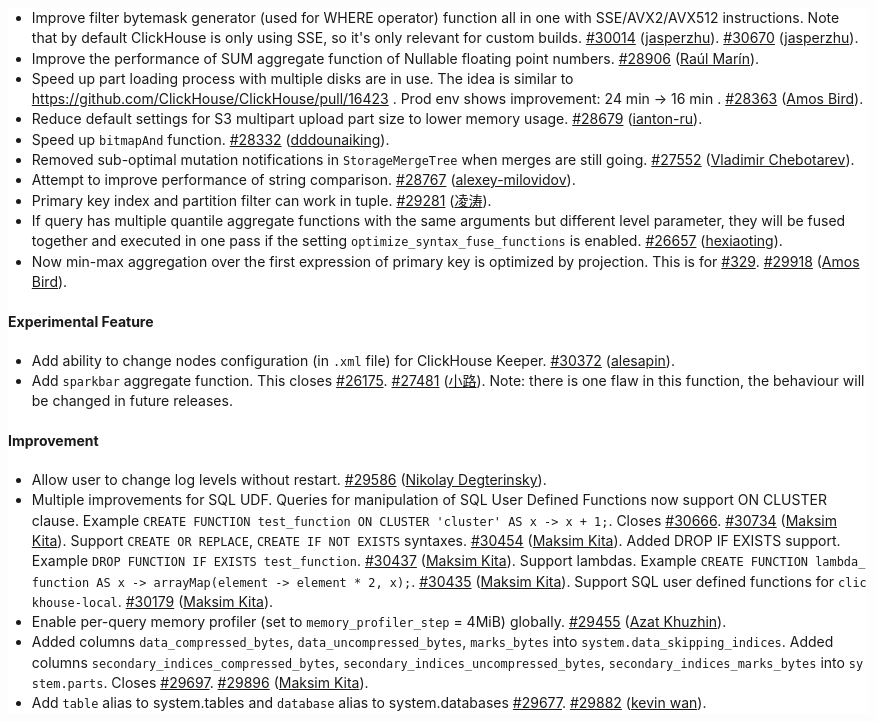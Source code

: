 * Improve filter bytemask generator (used for WHERE operator) function all in one with SSE/AVX2/AVX512 instructions. Note that by default ClickHouse is only using SSE, so it's only relevant for custom builds. [#30014](https://github.com/ClickHouse/ClickHouse/pull/30014) ([jasperzhu](https://github.com/jinjunzh)). [#30670](https://github.com/ClickHouse/ClickHouse/pull/30670) ([jasperzhu](https://github.com/jinjunzh)).
* Improve the performance of SUM aggregate function of Nullable floating point numbers. [#28906](https://github.com/ClickHouse/ClickHouse/pull/28906) ([Raúl Marín](https://github.com/Algunenano)).
* Speed up part loading process with multiple disks are in use. The idea is similar to https://github.com/ClickHouse/ClickHouse/pull/16423 . Prod env shows improvement: 24 min -> 16 min . [#28363](https://github.com/ClickHouse/ClickHouse/pull/28363) ([Amos Bird](https://github.com/amosbird)).
* Reduce default settings for S3 multipart upload part size to lower memory usage. [#28679](https://github.com/ClickHouse/ClickHouse/pull/28679) ([ianton-ru](https://github.com/ianton-ru)).
* Speed up `bitmapAnd` function. [#28332](https://github.com/ClickHouse/ClickHouse/pull/28332) ([dddounaiking](https://github.com/OodounaikingoO)).
* Removed sub-optimal mutation notifications in `StorageMergeTree` when merges are still going. [#27552](https://github.com/ClickHouse/ClickHouse/pull/27552) ([Vladimir Chebotarev](https://github.com/excitoon)).
* Attempt to improve performance of string comparison. [#28767](https://github.com/ClickHouse/ClickHouse/pull/28767) ([alexey-milovidov](https://github.com/alexey-milovidov)).
* Primary key index and partition filter can work in tuple. [#29281](https://github.com/ClickHouse/ClickHouse/pull/29281) ([凌涛](https://github.com/lingtaolf)).
* If query has multiple quantile aggregate functions with the same arguments but different level parameter, they will be fused together and executed in one pass if the setting `optimize_syntax_fuse_functions` is enabled. [#26657](https://github.com/ClickHouse/ClickHouse/pull/26657) ([hexiaoting](https://github.com/hexiaoting)).
* Now min-max aggregation over the first expression of primary key is optimized by projection. This is for [#329](https://github.com/ClickHouse/ClickHouse/issues/329). [#29918](https://github.com/ClickHouse/ClickHouse/pull/29918) ([Amos Bird](https://github.com/amosbird)).

#### Experimental Feature

* Add ability to change nodes configuration (in `.xml` file) for ClickHouse Keeper. [#30372](https://github.com/ClickHouse/ClickHouse/pull/30372) ([alesapin](https://github.com/alesapin)).
* Add `sparkbar` aggregate function. This closes [#26175](https://github.com/ClickHouse/ClickHouse/issues/26175). [#27481](https://github.com/ClickHouse/ClickHouse/pull/27481) ([小路](https://github.com/nicelulu)). Note: there is one flaw in this function, the behaviour will be changed in future releases.

#### Improvement

* Allow user to change log levels without restart. [#29586](https://github.com/ClickHouse/ClickHouse/pull/29586) ([Nikolay Degterinsky](https://github.com/evillique)).
* Multiple improvements for SQL UDF. Queries for manipulation of SQL User Defined Functions now support ON CLUSTER clause. Example `CREATE FUNCTION test_function ON CLUSTER 'cluster' AS x -> x + 1;`. Closes [#30666](https://github.com/ClickHouse/ClickHouse/issues/30666). [#30734](https://github.com/ClickHouse/ClickHouse/pull/30734) ([Maksim Kita](https://github.com/kitaisreal)). Support `CREATE OR REPLACE`, `CREATE IF NOT EXISTS` syntaxes. [#30454](https://github.com/ClickHouse/ClickHouse/pull/30454) ([Maksim Kita](https://github.com/kitaisreal)). Added DROP IF EXISTS support. Example `DROP FUNCTION IF EXISTS test_function`. [#30437](https://github.com/ClickHouse/ClickHouse/pull/30437) ([Maksim Kita](https://github.com/kitaisreal)). Support lambdas. Example `CREATE FUNCTION lambda_function AS x -> arrayMap(element -> element * 2, x);`. [#30435](https://github.com/ClickHouse/ClickHouse/pull/30435) ([Maksim Kita](https://github.com/kitaisreal)). Support SQL user defined functions for `clickhouse-local`. [#30179](https://github.com/ClickHouse/ClickHouse/pull/30179) ([Maksim Kita](https://github.com/kitaisreal)).
* Enable per-query memory profiler (set to `memory_profiler_step` = 4MiB) globally. [#29455](https://github.com/ClickHouse/ClickHouse/pull/29455) ([Azat Khuzhin](https://github.com/azat)).
* Added columns `data_compressed_bytes`, `data_uncompressed_bytes`, `marks_bytes` into `system.data_skipping_indices`. Added columns `secondary_indices_compressed_bytes`, `secondary_indices_uncompressed_bytes`, `secondary_indices_marks_bytes` into `system.parts`. Closes [#29697](https://github.com/ClickHouse/ClickHouse/issues/29697). [#29896](https://github.com/ClickHouse/ClickHouse/pull/29896) ([Maksim Kita](https://github.com/kitaisreal)).
* Add `table` alias to system.tables and `database` alias to system.databases [#29677](https://github.com/ClickHouse/ClickHouse/issues/29677). [#29882](https://github.com/ClickHouse/ClickHouse/pull/29882) ([kevin wan](https://github.com/MaxWk)).